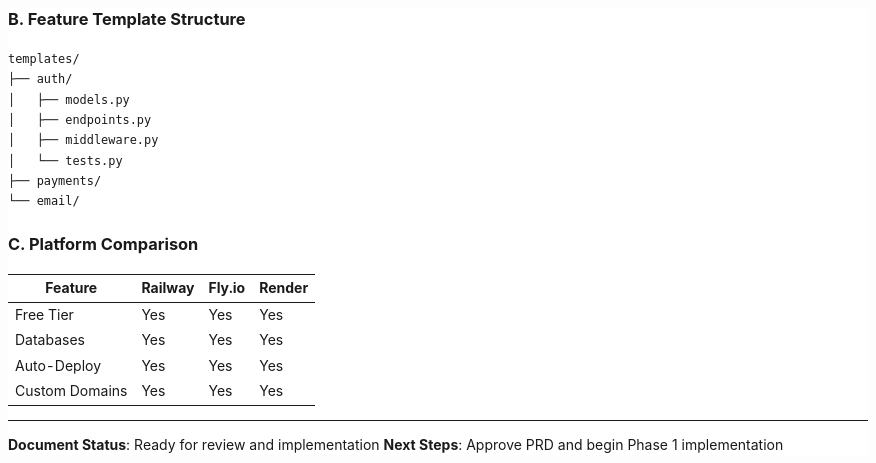 ### B. Feature Template Structure
```
templates/
├── auth/
│   ├── models.py
│   ├── endpoints.py
│   ├── middleware.py
│   └── tests.py
├── payments/
└── email/
```

### C. Platform Comparison
| Feature | Railway | Fly.io | Render |
|---------|---------|--------|--------|
| Free Tier | Yes | Yes | Yes |
| Databases | Yes | Yes | Yes |
| Auto-Deploy | Yes | Yes | Yes |
| Custom Domains | Yes | Yes | Yes |

---

**Document Status**: Ready for review and implementation
**Next Steps**: Approve PRD and begin Phase 1 implementation